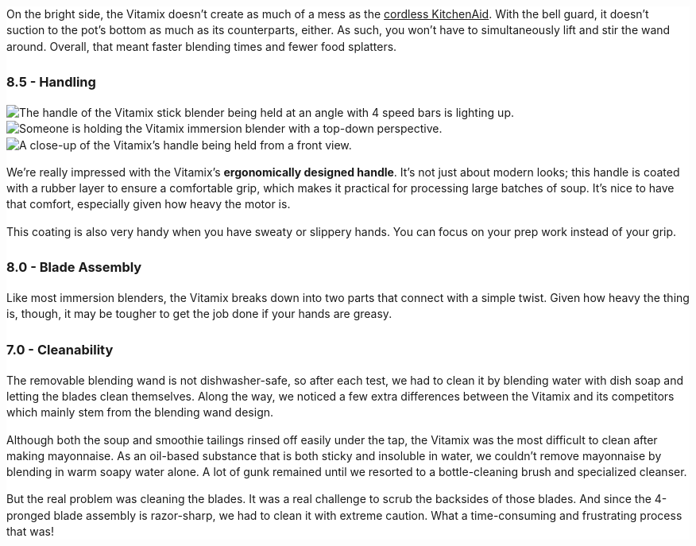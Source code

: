 On the bright side, the Vitamix doesn’t create as much of a mess as the [cordless KitchenAid](https://healthykitchen101.com/blenders/reviews/kitchenaid/kitchenaid-khbbv53/). With the bell guard, it doesn’t suction to the pot’s bottom as much as its counterparts, either. As such, you won’t have to simultaneously lift and stir the wand around. Overall, that meant faster blending times and fewer food splatters.

### 8.5 - Handling

<img src="https://cdn.healthykitchen101.com/reviews/images/blenders/cl3o49v7m0013gk8858sn82yw.jpg" alt="The handle of the Vitamix stick blender being held at an angle with 4 speed bars is lighting up." width="300px" height="200px"><img src="https://cdn.healthykitchen101.com/reviews/images/blenders/cl3o4bix20014gk88d1riaxy5.jpg" alt="Someone is holding the Vitamix immersion blender with a top-down perspective." width="300px" height="200px"><img src="https://cdn.healthykitchen101.com/reviews/images/blenders/cl3o4hy2e0017gk888fvq94me.jpg" alt="A close-up of the Vitamix’s handle being held from a front view." width="300px" height="200px">

We’re really impressed with the Vitamix’s **ergonomically designed handle**. It’s not just about modern looks; this handle is coated with a rubber layer to ensure a comfortable grip, which makes it practical for processing large batches of soup. It’s nice to have that comfort, especially given how heavy the motor is.

This coating is also very handy when you have sweaty or slippery hands. You can focus on your prep work instead of your grip.

### 8.0 - Blade Assembly

Like most immersion blenders, the Vitamix breaks down into two parts that connect with a simple twist. Given how heavy the thing is, though, it may be tougher to get the job done if your hands are greasy.

### 7.0 - Cleanability

The removable blending wand is not dishwasher-safe, so after each test, we had to clean it by blending water with dish soap and letting the blades clean themselves. Along the way, we noticed a few extra differences between the Vitamix and its competitors which mainly stem from the blending wand design. 

Although both the soup and smoothie tailings rinsed off easily under the tap, the Vitamix was the most difficult to clean after making mayonnaise. As an oil-based substance that is both sticky and insoluble in water, we couldn’t remove mayonnaise by blending in warm soapy water alone. A lot of gunk remained until we resorted to a bottle-cleaning brush and specialized cleanser.

But the real problem was cleaning the blades. It was a real challenge to scrub the backsides of those blades. And since the 4-pronged blade assembly is razor-sharp, we had to clean it with extreme caution. What a time-consuming and frustrating process that was!